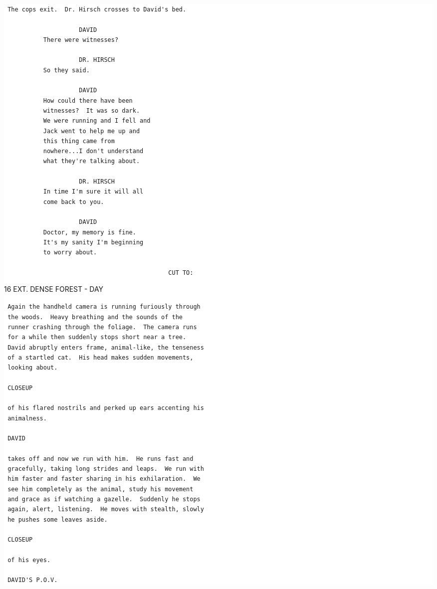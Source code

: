      The cops exit.  Dr. Hirsch crosses to David's bed.

                         DAVID
               There were witnesses?

                         DR. HIRSCH
               So they said.

                         DAVID
               How could there have been
               witnesses?  It was so dark.
               We were running and I fell and
               Jack went to help me up and
               this thing came from
               nowhere...I don't understand
               what they're talking about.

                         DR. HIRSCH
               In time I'm sure it will all
               come back to you.

                         DAVID
               Doctor, my memory is fine.
               It's my sanity I'm beginning
               to worry about.

                                                  CUT TO:

16   EXT. DENSE FOREST - DAY

     Again the handheld camera is running furiously through
     the woods.  Heavy breathing and the sounds of the
     runner crashing through the foliage.  The camera runs
     for a while then suddenly stops short near a tree.
     David abruptly enters frame, animal-like, the tenseness
     of a startled cat.  His head makes sudden movements,
     looking about.

     CLOSEUP

     of his flared nostrils and perked up ears accenting his
     animalness.

     DAVID

     takes off and now we run with him.  He runs fast and
     gracefully, taking long strides and leaps.  We run with
     him faster and faster sharing in his exhilaration.  We
     see him completely as the animal, study his movement
     and grace as if watching a gazelle.  Suddenly he stops
     again, alert, listening.  He moves with stealth, slowly
     he pushes some leaves aside.

     CLOSEUP

     of his eyes.

     DAVID'S P.O.V.
